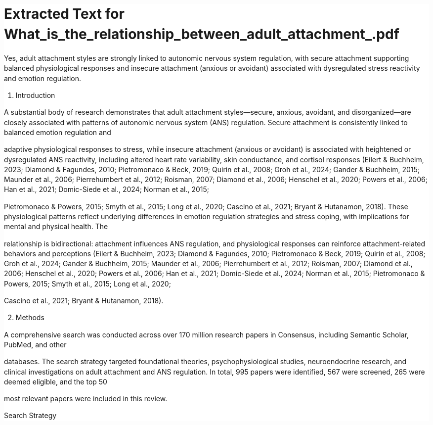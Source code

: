 # Extracted Text for What_is_the_relationship_between_adult_attachment_.pdf

Yes, adult attachment styles are strongly linked to autonomic nervous system regulation, with secure
attachment supporting balanced physiological responses and insecure attachment (anxious or avoidant)
associated with dysregulated stress reactivity and emotion regulation.

1. Introduction

A substantial body of research demonstrates that adult attachment styles—secure, anxious, avoidant, and disorganized—are closely associated
with patterns of autonomic nervous system (ANS) regulation. Secure attachment is consistently linked to balanced emotion regulation and

adaptive physiological responses to stress, while insecure attachment (anxious or avoidant) is associated with heightened or dysregulated ANS
reactivity, including altered heart rate variability, skin conductance, and cortisol responses (Eilert & Buchheim, 2023; Diamond & Fagundes, 2010;
Pietromonaco & Beck, 2019; Quirin et al., 2008; Groh et al., 2024; Gander & Buchheim, 2015; Maunder et al., 2006; Pierrehumbert et al., 2012;
Roisman, 2007; Diamond et al., 2006; Henschel et al., 2020; Powers et al., 2006; Han et al., 2021; Domic-Siede et al., 2024; Norman et al., 2015;

Pietromonaco & Powers, 2015; Smyth et al., 2015; Long et al., 2020; Cascino et al., 2021; Bryant & Hutanamon, 2018). These physiological
patterns reflect underlying differences in emotion regulation strategies and stress coping, with implications for mental and physical health. The

relationship is bidirectional: attachment influences ANS regulation, and physiological responses can reinforce attachment-related behaviors and
perceptions (Eilert & Buchheim, 2023; Diamond & Fagundes, 2010; Pietromonaco & Beck, 2019; Quirin et al., 2008; Groh et al., 2024; Gander &
Buchheim, 2015; Maunder et al., 2006; Pierrehumbert et al., 2012; Roisman, 2007; Diamond et al., 2006; Henschel et al., 2020; Powers et al.,
2006; Han et al., 2021; Domic-Siede et al., 2024; Norman et al., 2015; Pietromonaco & Powers, 2015; Smyth et al., 2015; Long et al., 2020;

Cascino et al., 2021; Bryant & Hutanamon, 2018).

2. Methods

A comprehensive search was conducted across over 170 million research papers in Consensus, including Semantic Scholar, PubMed, and other

databases. The search strategy targeted foundational theories, psychophysiological studies, neuroendocrine research, and clinical investigations
on adult attachment and ANS regulation. In total, 995 papers were identified, 567 were screened, 265 were deemed eligible, and the top 50

most relevant papers were included in this review.

Search Strategy
